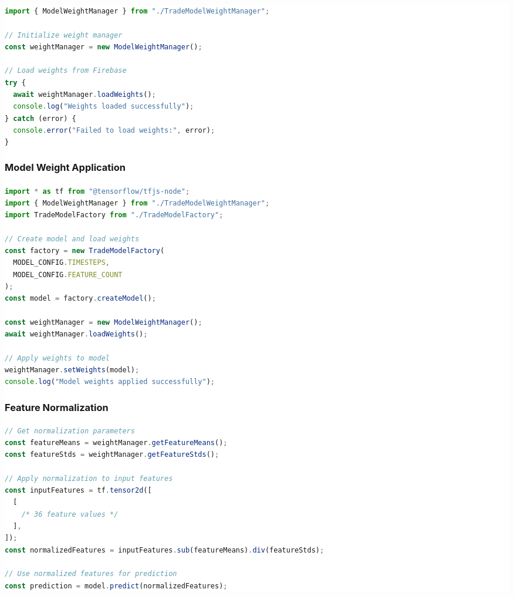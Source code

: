 ```typescript
import { ModelWeightManager } from "./TradeModelWeightManager";

// Initialize weight manager
const weightManager = new ModelWeightManager();

// Load weights from Firebase
try {
  await weightManager.loadWeights();
  console.log("Weights loaded successfully");
} catch (error) {
  console.error("Failed to load weights:", error);
}
```

### Model Weight Application

```typescript
import * as tf from "@tensorflow/tfjs-node";
import { ModelWeightManager } from "./TradeModelWeightManager";
import TradeModelFactory from "./TradeModelFactory";

// Create model and load weights
const factory = new TradeModelFactory(
  MODEL_CONFIG.TIMESTEPS,
  MODEL_CONFIG.FEATURE_COUNT
);
const model = factory.createModel();

const weightManager = new ModelWeightManager();
await weightManager.loadWeights();

// Apply weights to model
weightManager.setWeights(model);
console.log("Model weights applied successfully");
```

### Feature Normalization

```typescript
// Get normalization parameters
const featureMeans = weightManager.getFeatureMeans();
const featureStds = weightManager.getFeatureStds();

// Apply normalization to input features
const inputFeatures = tf.tensor2d([
  [
    /* 36 feature values */
  ],
]);
const normalizedFeatures = inputFeatures.sub(featureMeans).div(featureStds);

// Use normalized features for prediction
const prediction = model.predict(normalizedFeatures);
```
